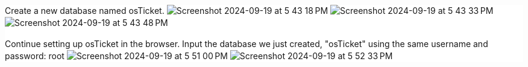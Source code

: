 Create a new database named osTicket.
<img width="934" alt="Screenshot 2024-09-19 at 5 43 18 PM" src="https://github.com/user-attachments/assets/45a174d2-5bfd-41d3-b4cd-5365d0812789">
<img width="934" alt="Screenshot 2024-09-19 at 5 43 33 PM" src="https://github.com/user-attachments/assets/9a3c8ee4-abb0-43a2-9002-61d103da7862">
<img width="934" alt="Screenshot 2024-09-19 at 5 43 48 PM" src="https://github.com/user-attachments/assets/466cdb08-ced7-40bb-b45d-d4cd74b68987">

Continue setting up osTicket in the browser. Input the database we just created, "osTicket" using the same username and password: root
<img width="869" alt="Screenshot 2024-09-19 at 5 51 00 PM" src="https://github.com/user-attachments/assets/f433a27b-7cd5-4f92-af43-d5c3fe284030">
<img width="869" alt="Screenshot 2024-09-19 at 5 52 33 PM" src="https://github.com/user-attachments/assets/45b9c72e-2a7a-46f6-b4ca-d589ba836640">



